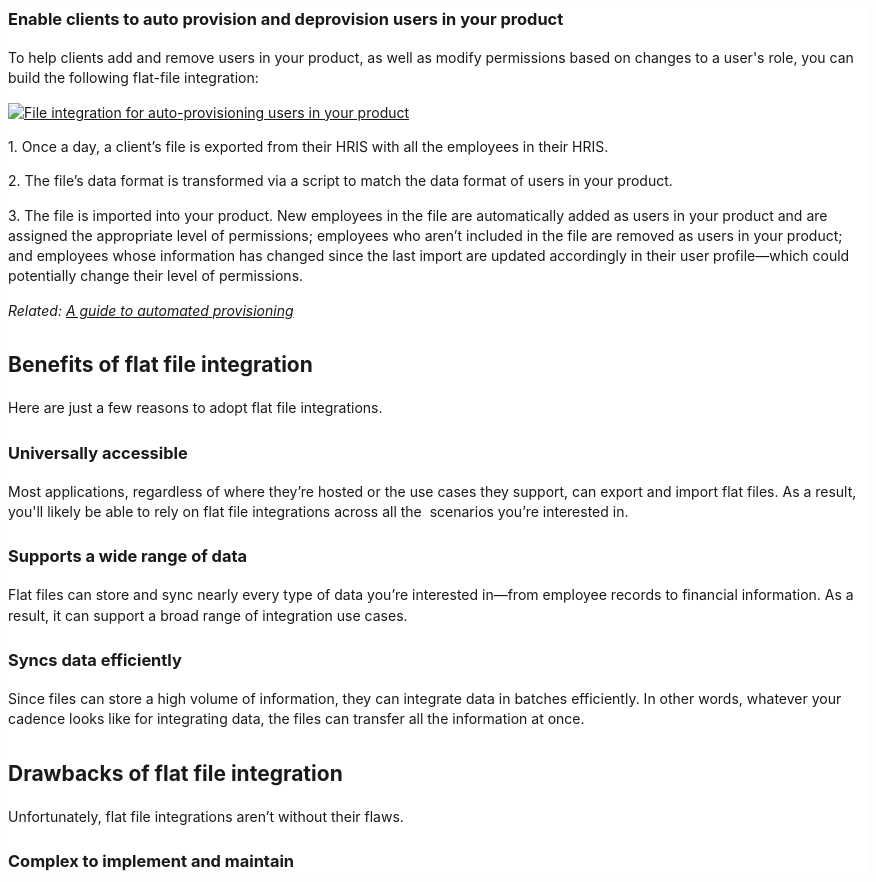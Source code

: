 ### **Enable clients to auto provision and deprovision users in your product**

To help clients add and remove users in your product, as well as modify permissions based on changes to a user's role, you can build the following flat-file integration:

[![File integration for auto-provisioning users in your product](https://cdn.prod.website-files.com/62796ab9647626cbab663f42/65d4dcc789b54bab92520896_NeS8I5Gt4nCgDdtLLdowMeskc9zPqa9rrhVWMBK7DJ40eIaoQNuLXtb0OjeBXZyBnirTeTdY6GuubzLmAzoD7mfv2J5sPBFInnzMtXXlX4zeQrgPjruXoomdlGHGpI049akgC6mKrGAa8sLtw-POeOc.webp)](https://cdn.prod.website-files.com/62796ab9647626cbab663f42/65d4dcc789b54bab92520896_NeS8I5Gt4nCgDdtLLdowMeskc9zPqa9rrhVWMBK7DJ40eIaoQNuLXtb0OjeBXZyBnirTeTdY6GuubzLmAzoD7mfv2J5sPBFInnzMtXXlX4zeQrgPjruXoomdlGHGpI049akgC6mKrGAa8sLtw-POeOc.webp)

1\. Once a day, a client’s file is exported from their HRIS with all the employees in their HRIS.

2\. The file’s data format is transformed via a script to match the data format of users in your product.

3\. The file is imported into your product. New employees in the file are automatically added as users in your product and are assigned the appropriate level of permissions; employees who aren’t included in the file are removed as users in your product; and employees whose information has changed since the last import are updated accordingly in their user profile—which could potentially change their level of permissions.

_Related:_ [_A guide to automated provisioning_](https://www.merge.dev/blog/automated-provisioning)

## **Benefits of flat file integration**

Here are just a few reasons to adopt flat file integrations.

### **Universally accessible**

Most applications, regardless of where they’re hosted or the use cases they support, can export and import flat files. As a result, you'll likely be able to rely on flat file integrations across all the  scenarios you’re interested in.

### **Supports a wide range of data**

Flat files can store and sync nearly every type of data you’re interested in—from employee records to financial information. As a result, it can support a broad range of integration use cases.

### **Syncs data efficiently**

Since files can store a high volume of information, they can integrate data in batches efficiently. In other words, whatever your cadence looks like for integrating data, the files can transfer all the information at once.

## **Drawbacks of flat file integration**

Unfortunately, flat file integrations aren’t without their flaws.

### **Complex to implement and maintain**
